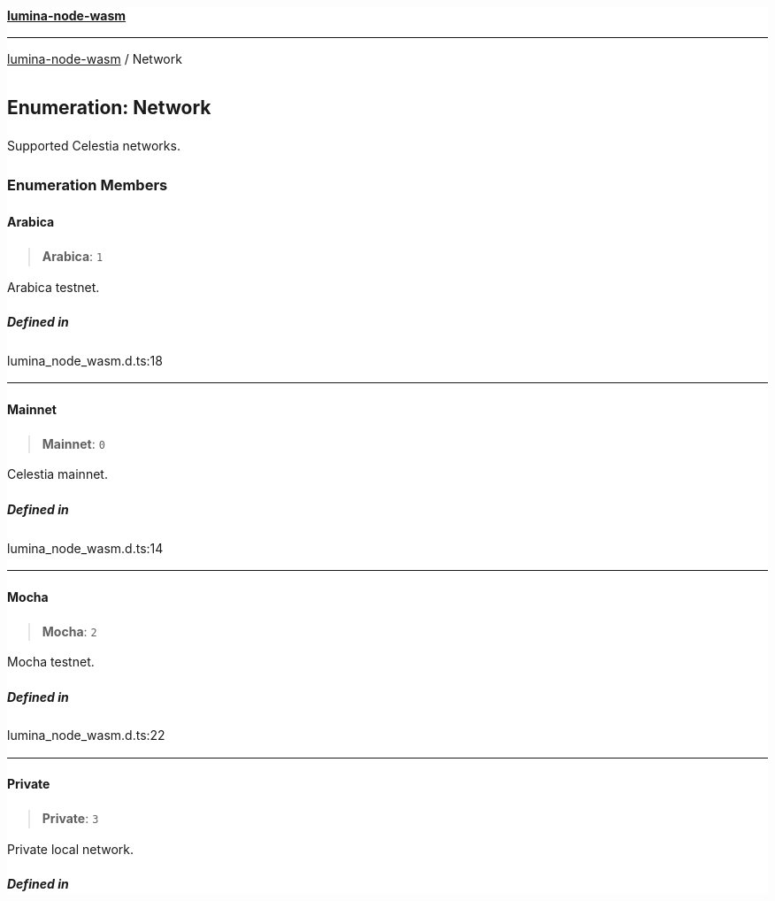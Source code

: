 
<a name="enumerationsnetworkmd"></a>

[**lumina-node-wasm**](#readmemd)

***

[lumina-node-wasm](#globalsmd) / Network

## Enumeration: Network

Supported Celestia networks.

### Enumeration Members

#### Arabica

> **Arabica**: `1`

Arabica testnet.

##### Defined in

lumina\_node\_wasm.d.ts:18

***

#### Mainnet

> **Mainnet**: `0`

Celestia mainnet.

##### Defined in

lumina\_node\_wasm.d.ts:14

***

#### Mocha

> **Mocha**: `2`

Mocha testnet.

##### Defined in

lumina\_node\_wasm.d.ts:22

***

#### Private

> **Private**: `3`

Private local network.

##### Defined in
